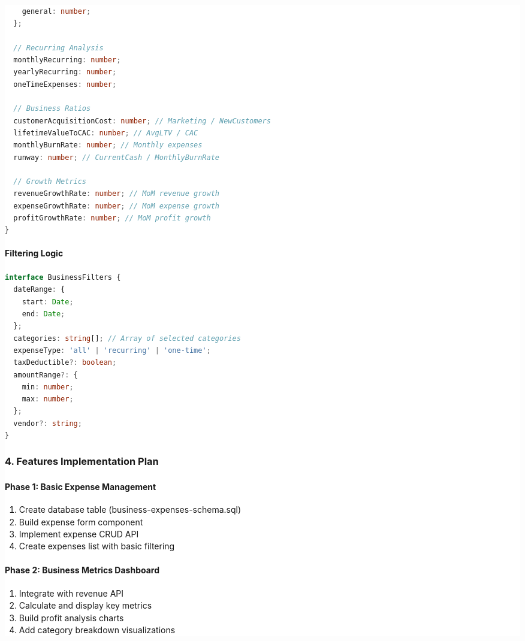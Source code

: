 ```typescript
    general: number;
  };
  
  // Recurring Analysis
  monthlyRecurring: number;
  yearlyRecurring: number;
  oneTimeExpenses: number;
  
  // Business Ratios
  customerAcquisitionCost: number; // Marketing / NewCustomers
  lifetimeValueToCAC: number; // AvgLTV / CAC
  monthlyBurnRate: number; // Monthly expenses
  runway: number; // CurrentCash / MonthlyBurnRate
  
  // Growth Metrics
  revenueGrowthRate: number; // MoM revenue growth
  expenseGrowthRate: number; // MoM expense growth
  profitGrowthRate: number; // MoM profit growth
}
```

#### Filtering Logic
```typescript
interface BusinessFilters {
  dateRange: {
    start: Date;
    end: Date;
  };
  categories: string[]; // Array of selected categories
  expenseType: 'all' | 'recurring' | 'one-time';
  taxDeductible?: boolean;
  amountRange?: {
    min: number;
    max: number;
  };
  vendor?: string;
}
```

### 4. Features Implementation Plan

#### Phase 1: Basic Expense Management
1. Create database table (business-expenses-schema.sql)
2. Build expense form component
3. Implement expense CRUD API
4. Create expenses list with basic filtering

#### Phase 2: Business Metrics Dashboard
1. Integrate with revenue API
2. Calculate and display key metrics
3. Build profit analysis charts
4. Add category breakdown visualizations
